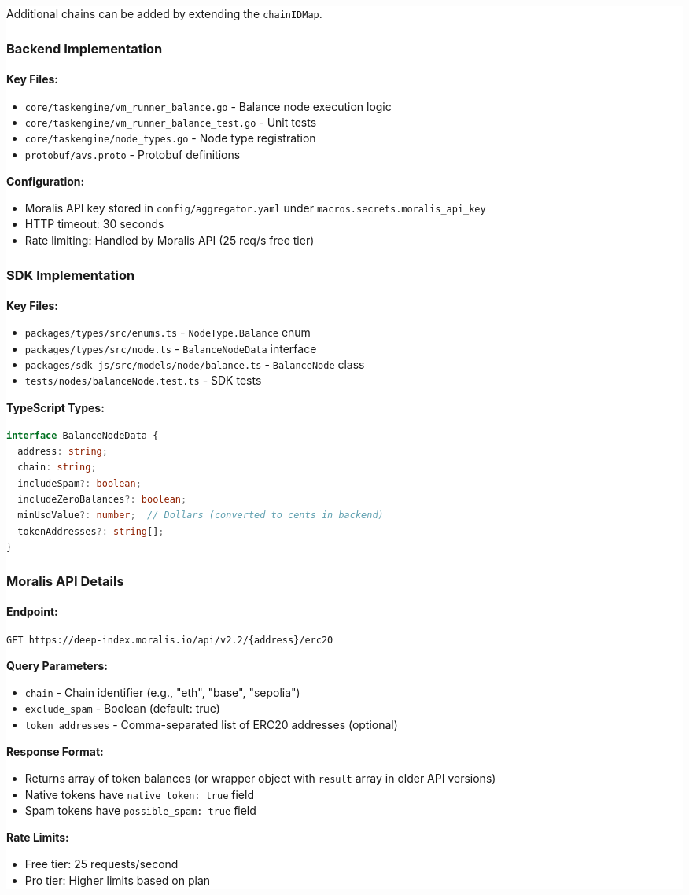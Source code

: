 Additional chains can be added by extending the `chainIDMap`.

### Backend Implementation

**Key Files:**
- `core/taskengine/vm_runner_balance.go` - Balance node execution logic
- `core/taskengine/vm_runner_balance_test.go` - Unit tests
- `core/taskengine/node_types.go` - Node type registration
- `protobuf/avs.proto` - Protobuf definitions

**Configuration:**
- Moralis API key stored in `config/aggregator.yaml` under `macros.secrets.moralis_api_key`
- HTTP timeout: 30 seconds
- Rate limiting: Handled by Moralis API (25 req/s free tier)

### SDK Implementation

**Key Files:**
- `packages/types/src/enums.ts` - `NodeType.Balance` enum
- `packages/types/src/node.ts` - `BalanceNodeData` interface
- `packages/sdk-js/src/models/node/balance.ts` - `BalanceNode` class
- `tests/nodes/balanceNode.test.ts` - SDK tests

**TypeScript Types:**
```typescript
interface BalanceNodeData {
  address: string;
  chain: string;
  includeSpam?: boolean;
  includeZeroBalances?: boolean;
  minUsdValue?: number;  // Dollars (converted to cents in backend)
  tokenAddresses?: string[];
}
```

### Moralis API Details

**Endpoint:**
```
GET https://deep-index.moralis.io/api/v2.2/{address}/erc20
```

**Query Parameters:**
- `chain` - Chain identifier (e.g., "eth", "base", "sepolia")
- `exclude_spam` - Boolean (default: true)
- `token_addresses` - Comma-separated list of ERC20 addresses (optional)

**Response Format:**
- Returns array of token balances (or wrapper object with `result` array in older API versions)
- Native tokens have `native_token: true` field
- Spam tokens have `possible_spam: true` field

**Rate Limits:**
- Free tier: 25 requests/second
- Pro tier: Higher limits based on plan
